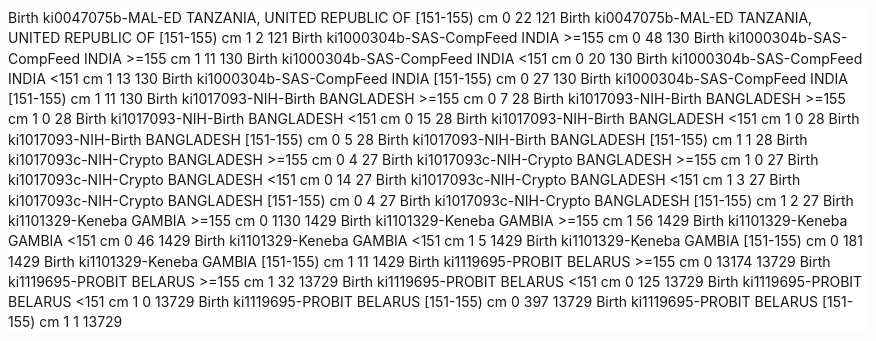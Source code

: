 Birth       ki0047075b-MAL-ED          TANZANIA, UNITED REPUBLIC OF   [151-155) cm          0       22     121
Birth       ki0047075b-MAL-ED          TANZANIA, UNITED REPUBLIC OF   [151-155) cm          1        2     121
Birth       ki1000304b-SAS-CompFeed    INDIA                          >=155 cm              0       48     130
Birth       ki1000304b-SAS-CompFeed    INDIA                          >=155 cm              1       11     130
Birth       ki1000304b-SAS-CompFeed    INDIA                          <151 cm               0       20     130
Birth       ki1000304b-SAS-CompFeed    INDIA                          <151 cm               1       13     130
Birth       ki1000304b-SAS-CompFeed    INDIA                          [151-155) cm          0       27     130
Birth       ki1000304b-SAS-CompFeed    INDIA                          [151-155) cm          1       11     130
Birth       ki1017093-NIH-Birth        BANGLADESH                     >=155 cm              0        7      28
Birth       ki1017093-NIH-Birth        BANGLADESH                     >=155 cm              1        0      28
Birth       ki1017093-NIH-Birth        BANGLADESH                     <151 cm               0       15      28
Birth       ki1017093-NIH-Birth        BANGLADESH                     <151 cm               1        0      28
Birth       ki1017093-NIH-Birth        BANGLADESH                     [151-155) cm          0        5      28
Birth       ki1017093-NIH-Birth        BANGLADESH                     [151-155) cm          1        1      28
Birth       ki1017093c-NIH-Crypto      BANGLADESH                     >=155 cm              0        4      27
Birth       ki1017093c-NIH-Crypto      BANGLADESH                     >=155 cm              1        0      27
Birth       ki1017093c-NIH-Crypto      BANGLADESH                     <151 cm               0       14      27
Birth       ki1017093c-NIH-Crypto      BANGLADESH                     <151 cm               1        3      27
Birth       ki1017093c-NIH-Crypto      BANGLADESH                     [151-155) cm          0        4      27
Birth       ki1017093c-NIH-Crypto      BANGLADESH                     [151-155) cm          1        2      27
Birth       ki1101329-Keneba           GAMBIA                         >=155 cm              0     1130    1429
Birth       ki1101329-Keneba           GAMBIA                         >=155 cm              1       56    1429
Birth       ki1101329-Keneba           GAMBIA                         <151 cm               0       46    1429
Birth       ki1101329-Keneba           GAMBIA                         <151 cm               1        5    1429
Birth       ki1101329-Keneba           GAMBIA                         [151-155) cm          0      181    1429
Birth       ki1101329-Keneba           GAMBIA                         [151-155) cm          1       11    1429
Birth       ki1119695-PROBIT           BELARUS                        >=155 cm              0    13174   13729
Birth       ki1119695-PROBIT           BELARUS                        >=155 cm              1       32   13729
Birth       ki1119695-PROBIT           BELARUS                        <151 cm               0      125   13729
Birth       ki1119695-PROBIT           BELARUS                        <151 cm               1        0   13729
Birth       ki1119695-PROBIT           BELARUS                        [151-155) cm          0      397   13729
Birth       ki1119695-PROBIT           BELARUS                        [151-155) cm          1        1   13729